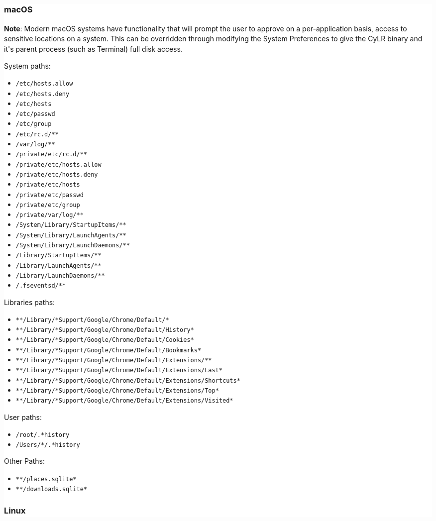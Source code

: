 ### macOS

**Note**: Modern macOS systems have functionality that will prompt the user to
approve on a per-application basis, access to sensitive locations on a system.
This can be overridden through modifying the System Preferences to give the CyLR
binary and it's parent process (such as Terminal) full disk access.

System paths:

* `/etc/hosts.allow`
* `/etc/hosts.deny`
* `/etc/hosts`
* `/etc/passwd`
* `/etc/group`
* `/etc/rc.d/**`
* `/var/log/**`
* `/private/etc/rc.d/**`
* `/private/etc/hosts.allow`
* `/private/etc/hosts.deny`
* `/private/etc/hosts`
* `/private/etc/passwd`
* `/private/etc/group`
* `/private/var/log/**`
* `/System/Library/StartupItems/**`
* `/System/Library/LaunchAgents/**`
* `/System/Library/LaunchDaemons/**`
* `/Library/StartupItems/**`
* `/Library/LaunchAgents/**`
* `/Library/LaunchDaemons/**`
* `/.fseventsd/**`

Libraries paths:

* `**/Library/*Support/Google/Chrome/Default/*`
* `**/Library/*Support/Google/Chrome/Default/History*`
* `**/Library/*Support/Google/Chrome/Default/Cookies*`
* `**/Library/*Support/Google/Chrome/Default/Bookmarks*`
* `**/Library/*Support/Google/Chrome/Default/Extensions/**`
* `**/Library/*Support/Google/Chrome/Default/Extensions/Last*`
* `**/Library/*Support/Google/Chrome/Default/Extensions/Shortcuts*`
* `**/Library/*Support/Google/Chrome/Default/Extensions/Top*`
* `**/Library/*Support/Google/Chrome/Default/Extensions/Visited*`

User paths:

* `/root/.*history`
* `/Users/*/.*history`

Other Paths:

* `**/places.sqlite*`
* `**/downloads.sqlite*`

### Linux
